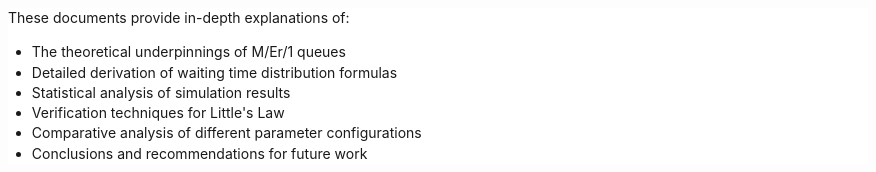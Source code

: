 These documents provide in-depth explanations of:
- The theoretical underpinnings of M/Er/1 queues
- Detailed derivation of waiting time distribution formulas
- Statistical analysis of simulation results
- Verification techniques for Little's Law
- Comparative analysis of different parameter configurations
- Conclusions and recommendations for future work
